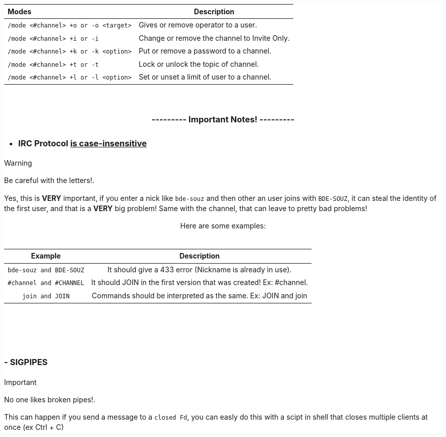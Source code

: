 
| Modes        | Description                                                                 |
|:----------------|-----------------------------------------------------------------------------|
| `/mode <#channel> +o or -o <target>`    | Gives or remove operator to a user.                                                 |
| `/mode <#channel> +i or -i`    | Change or remove the channel to Invite Only.                                                 |
| `/mode <#channel> +k or -k <option>`    | Put or remove a password to a channel.                                                 |
| `/mode <#channel> +t or -t`    | Lock or unlock the topic of channel.                                                 |
| `/mode <#channel> +l or -l <option>`    | Set or unset a limit of user to a channel.                                                 |
</div>
<br>

<div align="center">
<h3>--------- Important Notes! ---------</h3>
</div>

<h3>
  
- IRC Protocol **[is case-insensitive](https://www.seobility.net/en/wiki/images/c/c5/Case-sensitivity.png)**
</h3>

>[!WARNING]
>Be careful with the letters!.

Yes, this is **VERY** important, if you enter a nick like `bde-souz` and then other an user joins with `BDE-SOUZ`, it can steal the identity of the first user,
and that is a **VERY** big problem! Same with the channel, that can leave to pretty bad problems!

<div align="center">
Here are some examples:

<br>
<br>

| Example        | Description                                                                 |
|:----------------:|:-------------------------------------------------------------------------:|
| `bde-souz and BDE-SOUZ`    | It should give a 433 error (Nickname is already in use).        |
| `#channel and #CHANNEL`    | It should JOIN in the first version that was created! Ex: #channel.|
| `join and JOIN`    | Commands should be interpreted as the same. Ex: JOIN and join |
</div>
<br>
<h3>
<br>
<br>
- SIGPIPES
</h3>

>[!IMPORTANT]
>No one likes broken pipes!.

This can happen if you send a message to a `closed Fd`, you can easly do this with a scipt in shell that closes multiple clients at once (ex Ctrl + C)
